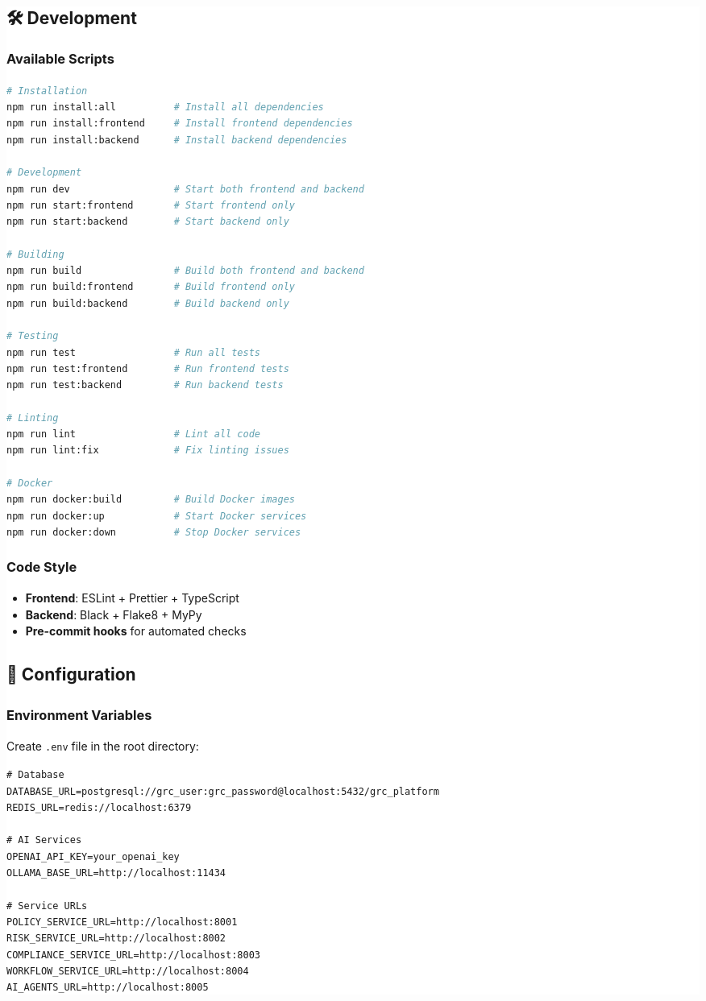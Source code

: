 ## 🛠️ Development

### Available Scripts

```bash
# Installation
npm run install:all          # Install all dependencies
npm run install:frontend     # Install frontend dependencies
npm run install:backend      # Install backend dependencies

# Development
npm run dev                  # Start both frontend and backend
npm run start:frontend       # Start frontend only
npm run start:backend        # Start backend only

# Building
npm run build                # Build both frontend and backend
npm run build:frontend       # Build frontend only
npm run build:backend        # Build backend only

# Testing
npm run test                 # Run all tests
npm run test:frontend        # Run frontend tests
npm run test:backend         # Run backend tests

# Linting
npm run lint                 # Lint all code
npm run lint:fix             # Fix linting issues

# Docker
npm run docker:build         # Build Docker images
npm run docker:up            # Start Docker services
npm run docker:down          # Stop Docker services
```

### Code Style

- **Frontend**: ESLint + Prettier + TypeScript
- **Backend**: Black + Flake8 + MyPy
- **Pre-commit hooks** for automated checks

## 🔧 Configuration

### Environment Variables

Create `.env` file in the root directory:

```env
# Database
DATABASE_URL=postgresql://grc_user:grc_password@localhost:5432/grc_platform
REDIS_URL=redis://localhost:6379

# AI Services
OPENAI_API_KEY=your_openai_key
OLLAMA_BASE_URL=http://localhost:11434

# Service URLs
POLICY_SERVICE_URL=http://localhost:8001
RISK_SERVICE_URL=http://localhost:8002
COMPLIANCE_SERVICE_URL=http://localhost:8003
WORKFLOW_SERVICE_URL=http://localhost:8004
AI_AGENTS_URL=http://localhost:8005

```